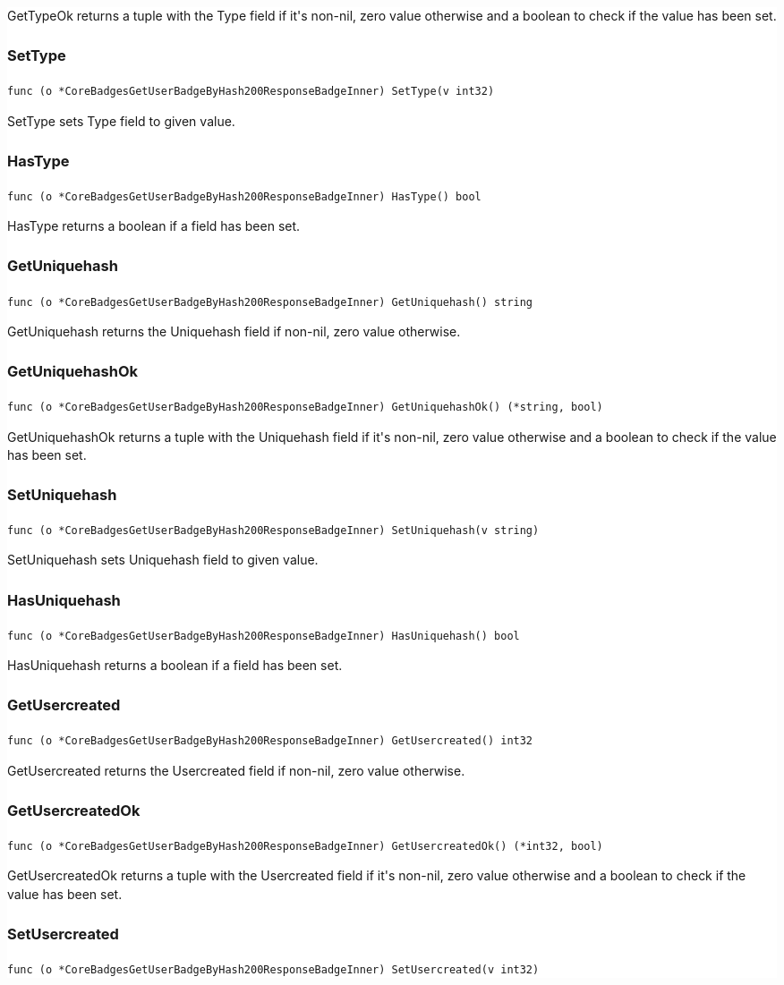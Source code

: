 GetTypeOk returns a tuple with the Type field if it's non-nil, zero value otherwise
and a boolean to check if the value has been set.

### SetType

`func (o *CoreBadgesGetUserBadgeByHash200ResponseBadgeInner) SetType(v int32)`

SetType sets Type field to given value.

### HasType

`func (o *CoreBadgesGetUserBadgeByHash200ResponseBadgeInner) HasType() bool`

HasType returns a boolean if a field has been set.

### GetUniquehash

`func (o *CoreBadgesGetUserBadgeByHash200ResponseBadgeInner) GetUniquehash() string`

GetUniquehash returns the Uniquehash field if non-nil, zero value otherwise.

### GetUniquehashOk

`func (o *CoreBadgesGetUserBadgeByHash200ResponseBadgeInner) GetUniquehashOk() (*string, bool)`

GetUniquehashOk returns a tuple with the Uniquehash field if it's non-nil, zero value otherwise
and a boolean to check if the value has been set.

### SetUniquehash

`func (o *CoreBadgesGetUserBadgeByHash200ResponseBadgeInner) SetUniquehash(v string)`

SetUniquehash sets Uniquehash field to given value.

### HasUniquehash

`func (o *CoreBadgesGetUserBadgeByHash200ResponseBadgeInner) HasUniquehash() bool`

HasUniquehash returns a boolean if a field has been set.

### GetUsercreated

`func (o *CoreBadgesGetUserBadgeByHash200ResponseBadgeInner) GetUsercreated() int32`

GetUsercreated returns the Usercreated field if non-nil, zero value otherwise.

### GetUsercreatedOk

`func (o *CoreBadgesGetUserBadgeByHash200ResponseBadgeInner) GetUsercreatedOk() (*int32, bool)`

GetUsercreatedOk returns a tuple with the Usercreated field if it's non-nil, zero value otherwise
and a boolean to check if the value has been set.

### SetUsercreated

`func (o *CoreBadgesGetUserBadgeByHash200ResponseBadgeInner) SetUsercreated(v int32)`
